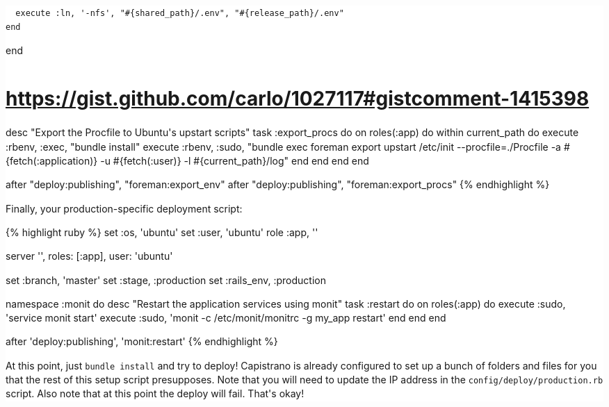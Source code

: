       execute :ln, '-nfs', "#{shared_path}/.env", "#{release_path}/.env"
    end
  end

  # https://gist.github.com/carlo/1027117#gistcomment-1415398
  desc "Export the Procfile to Ubuntu's upstart scripts"
  task :export_procs do
    on roles(:app) do
      within current_path do
        execute :rbenv, :exec, "bundle install"
        execute :rbenv, :sudo, "bundle exec foreman export upstart /etc/init --procfile=./Procfile -a #{fetch(:application)} -u #{fetch(:user)} -l #{current_path}/log"
      end
    end
  end
end

after "deploy:publishing", "foreman:export_env"
after "deploy:publishing", "foreman:export_procs"
{% endhighlight %}

Finally, your production-specific deployment script:

{% highlight ruby %}
set :os, 'ubuntu'
set :user, 'ubuntu'
role :app, '<YOUR IP HERE>'

server '<YOUR IP HERE>', roles: [:app], user: 'ubuntu'

set :branch,    'master'
set :stage,     :production
set :rails_env, :production

namespace :monit do
  desc "Restart the application services using monit"
  task :restart do
    on roles(:app) do
      execute :sudo, 'service monit start'
      execute :sudo, 'monit -c /etc/monit/monitrc -g my_app restart'
    end
  end
end

after 'deploy:publishing', 'monit:restart'
{% endhighlight %}

At this point, just `bundle install` and try to deploy!
Capistrano is already configured to set up a
bunch of folders and files for you that the rest of this setup script
presupposes. Note that you will need to update the IP address in the
`config/deploy/production.rb` script.
Also note that at this point the deploy will fail. That's okay!
